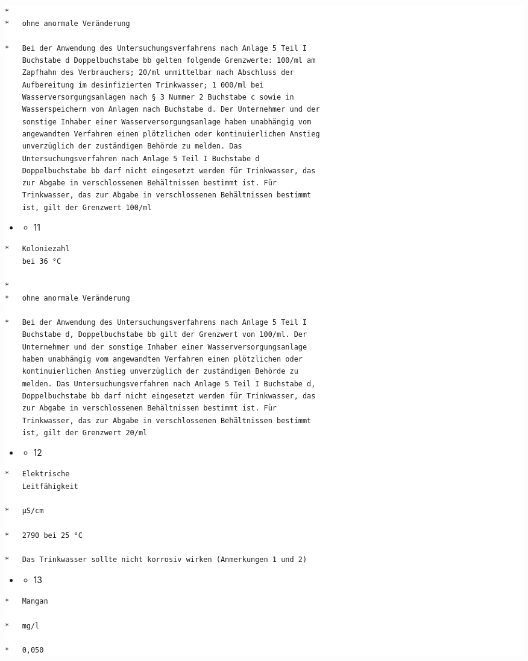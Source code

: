     *
    *   ohne anormale Veränderung

    *   Bei der Anwendung des Untersuchungsverfahrens nach Anlage 5 Teil I
        Buchstabe d Doppelbuchstabe bb gelten folgende Grenzwerte: 100/ml am
        Zapfhahn des Verbrauchers; 20/ml unmittelbar nach Abschluss der
        Aufbereitung im desinfizierten Trinkwasser; 1 000/ml bei
        Wasserversorgungsanlagen nach § 3 Nummer 2 Buchstabe c sowie in
        Wasserspeichern von Anlagen nach Buchstabe d. Der Unternehmer und der
        sonstige Inhaber einer Wasserversorgungsanlage haben unabhängig vom
        angewandten Verfahren einen plötzlichen oder kontinuierlichen Anstieg
        unverzüglich der zuständigen Behörde zu melden. Das
        Untersuchungsverfahren nach Anlage 5 Teil I Buchstabe d
        Doppelbuchstabe bb darf nicht eingesetzt werden für Trinkwasser, das
        zur Abgabe in verschlossenen Behältnissen bestimmt ist. Für
        Trinkwasser, das zur Abgabe in verschlossenen Behältnissen bestimmt
        ist, gilt der Grenzwert 100/ml


*    *   11

    *   Koloniezahl
        bei 36 °C

    *
    *   ohne anormale Veränderung

    *   Bei der Anwendung des Untersuchungsverfahrens nach Anlage 5 Teil I
        Buchstabe d, Doppelbuchstabe bb gilt der Grenzwert von 100/ml. Der
        Unternehmer und der sonstige Inhaber einer Wasserversorgungsanlage
        haben unabhängig vom angewandten Verfahren einen plötzlichen oder
        kontinuierlichen Anstieg unverzüglich der zuständigen Behörde zu
        melden. Das Untersuchungsverfahren nach Anlage 5 Teil I Buchstabe d,
        Doppelbuchstabe bb darf nicht eingesetzt werden für Trinkwasser, das
        zur Abgabe in verschlossenen Behältnissen bestimmt ist. Für
        Trinkwasser, das zur Abgabe in verschlossenen Behältnissen bestimmt
        ist, gilt der Grenzwert 20/ml


*    *   12

    *   Elektrische
        Leitfähigkeit

    *   µS/cm

    *   2790 bei 25 °C

    *   Das Trinkwasser sollte nicht korrosiv wirken (Anmerkungen 1 und 2)


*    *   13

    *   Mangan

    *   mg/l

    *   0,050
